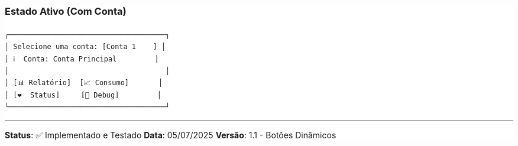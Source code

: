 ### Estado Ativo (Com Conta)
```
┌─────────────────────────────────────┐
│ Selecione uma conta: [Conta 1    ] │
│ ℹ️  Conta: Conta Principal         │
│                                     │
│ [📊 Relatório]  [📈 Consumo]       │
│ [❤️  Status]     [🐛 Debug]         │
└─────────────────────────────────────┘
```

---

**Status**: ✅ Implementado e Testado
**Data**: 05/07/2025
**Versão**: 1.1 - Botões Dinâmicos
